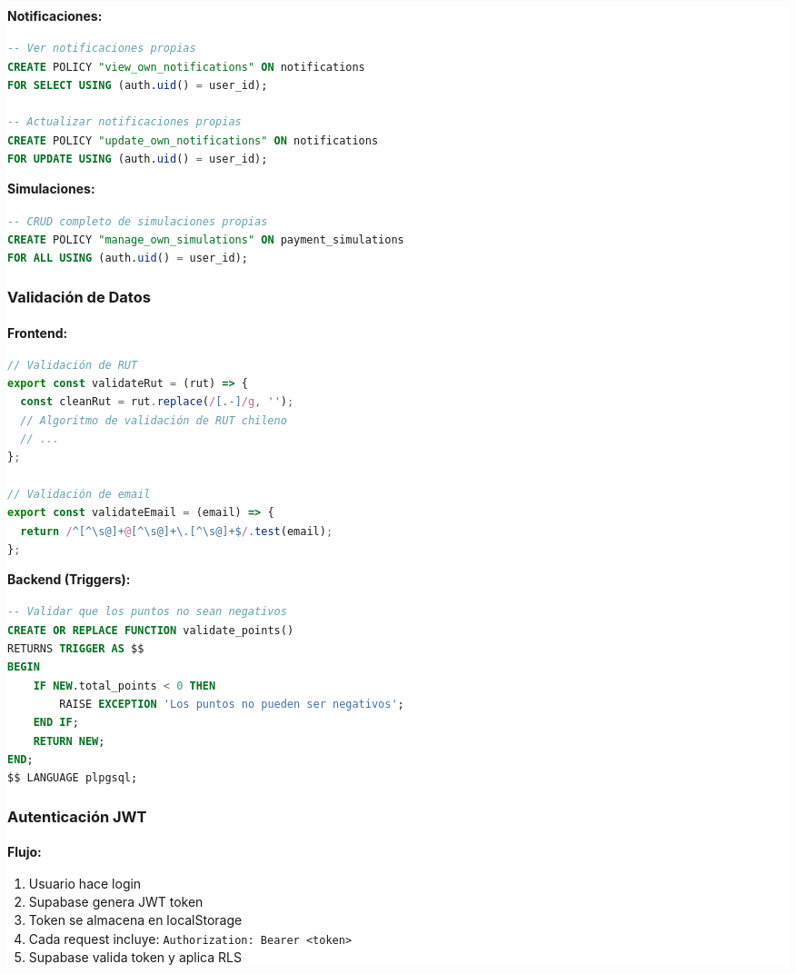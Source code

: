 **Notificaciones:**
```sql
-- Ver notificaciones propias
CREATE POLICY "view_own_notifications" ON notifications
FOR SELECT USING (auth.uid() = user_id);

-- Actualizar notificaciones propias
CREATE POLICY "update_own_notifications" ON notifications
FOR UPDATE USING (auth.uid() = user_id);
```

**Simulaciones:**
```sql
-- CRUD completo de simulaciones propias
CREATE POLICY "manage_own_simulations" ON payment_simulations
FOR ALL USING (auth.uid() = user_id);
```

### Validación de Datos

**Frontend:**
```javascript
// Validación de RUT
export const validateRut = (rut) => {
  const cleanRut = rut.replace(/[.-]/g, '');
  // Algoritmo de validación de RUT chileno
  // ...
};

// Validación de email
export const validateEmail = (email) => {
  return /^[^\s@]+@[^\s@]+\.[^\s@]+$/.test(email);
};
```

**Backend (Triggers):**
```sql
-- Validar que los puntos no sean negativos
CREATE OR REPLACE FUNCTION validate_points()
RETURNS TRIGGER AS $$
BEGIN
    IF NEW.total_points < 0 THEN
        RAISE EXCEPTION 'Los puntos no pueden ser negativos';
    END IF;
    RETURN NEW;
END;
$$ LANGUAGE plpgsql;
```

### Autenticación JWT

**Flujo:**
1. Usuario hace login
2. Supabase genera JWT token
3. Token se almacena en localStorage
4. Cada request incluye: `Authorization: Bearer <token>`
5. Supabase valida token y aplica RLS
